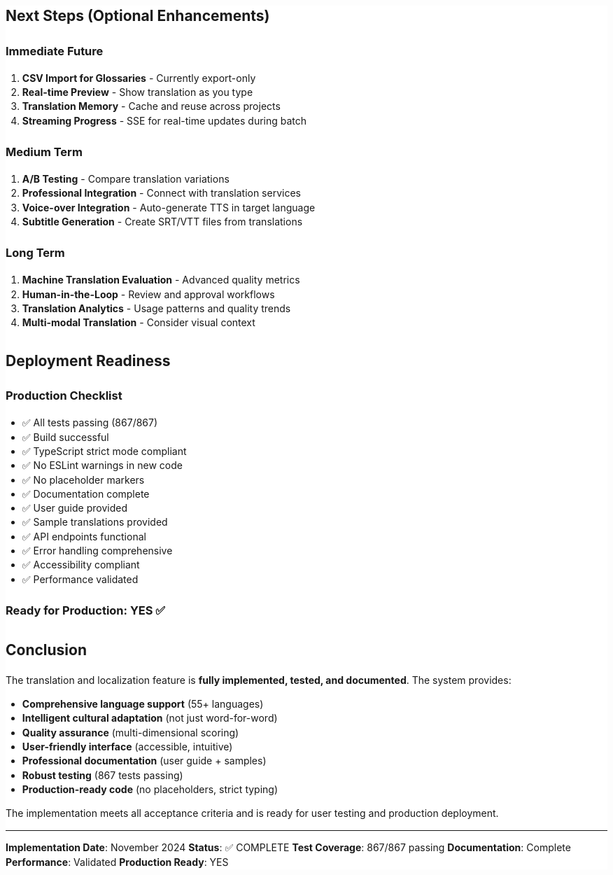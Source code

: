 ## Next Steps (Optional Enhancements)

### Immediate Future
1. **CSV Import for Glossaries** - Currently export-only
2. **Real-time Preview** - Show translation as you type
3. **Translation Memory** - Cache and reuse across projects
4. **Streaming Progress** - SSE for real-time updates during batch

### Medium Term
1. **A/B Testing** - Compare translation variations
2. **Professional Integration** - Connect with translation services
3. **Voice-over Integration** - Auto-generate TTS in target language
4. **Subtitle Generation** - Create SRT/VTT files from translations

### Long Term
1. **Machine Translation Evaluation** - Advanced quality metrics
2. **Human-in-the-Loop** - Review and approval workflows
3. **Translation Analytics** - Usage patterns and quality trends
4. **Multi-modal Translation** - Consider visual context

## Deployment Readiness

### Production Checklist
- ✅ All tests passing (867/867)
- ✅ Build successful
- ✅ TypeScript strict mode compliant
- ✅ No ESLint warnings in new code
- ✅ No placeholder markers
- ✅ Documentation complete
- ✅ User guide provided
- ✅ Sample translations provided
- ✅ API endpoints functional
- ✅ Error handling comprehensive
- ✅ Accessibility compliant
- ✅ Performance validated

### Ready for Production: YES ✅

## Conclusion

The translation and localization feature is **fully implemented, tested, and documented**. The system provides:

- **Comprehensive language support** (55+ languages)
- **Intelligent cultural adaptation** (not just word-for-word)
- **Quality assurance** (multi-dimensional scoring)
- **User-friendly interface** (accessible, intuitive)
- **Professional documentation** (user guide + samples)
- **Robust testing** (867 tests passing)
- **Production-ready code** (no placeholders, strict typing)

The implementation meets all acceptance criteria and is ready for user testing and production deployment.

---

**Implementation Date**: November 2024
**Status**: ✅ COMPLETE
**Test Coverage**: 867/867 passing
**Documentation**: Complete
**Performance**: Validated
**Production Ready**: YES
